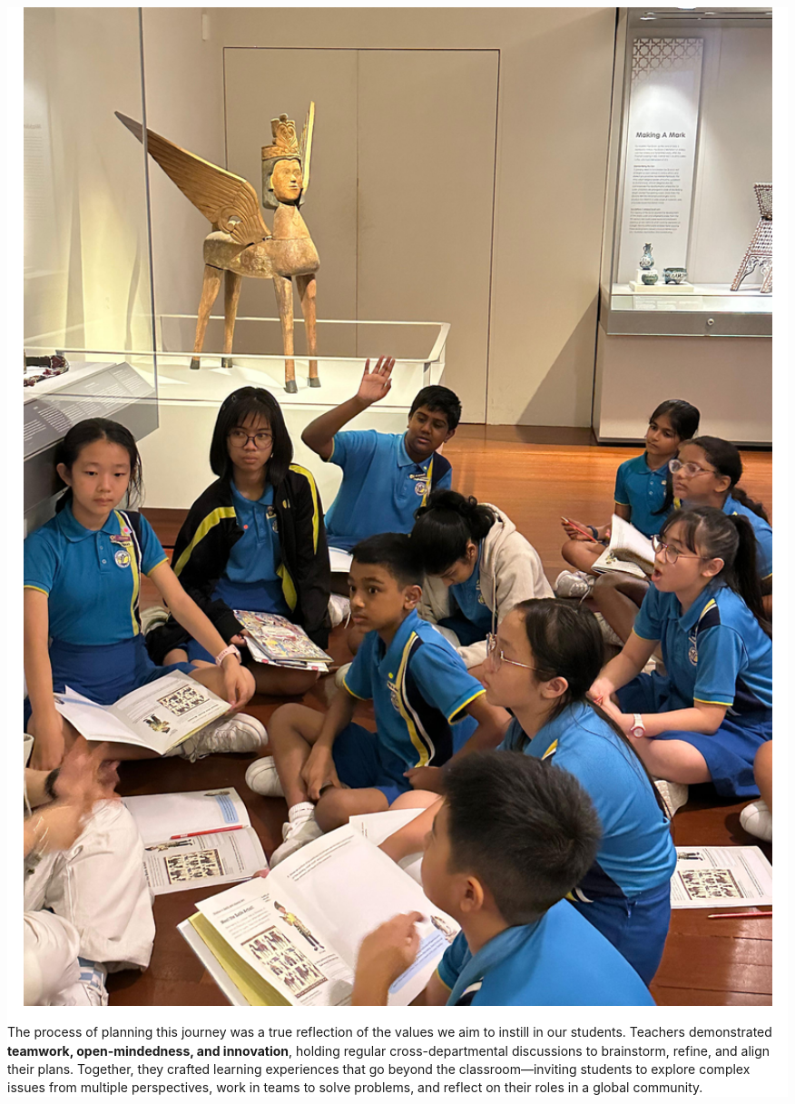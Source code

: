 <img style="width: 100%" height="auto" width="100%" alt="" src="/images/P6.jpg">
</div>
<p>The process of planning this journey was a true reflection of the values
we aim to instill in our students. Teachers demonstrated <strong>teamwork, open-mindedness, and innovation</strong>,
holding regular cross-departmental discussions to brainstorm, refine, and
align their plans. Together, they crafted learning experiences that go
beyond the classroom—inviting students to explore complex issues from multiple
perspectives, work in teams to solve problems, and reflect on their roles
in a global community.</p>
<div class="isomer-image-wrapper">